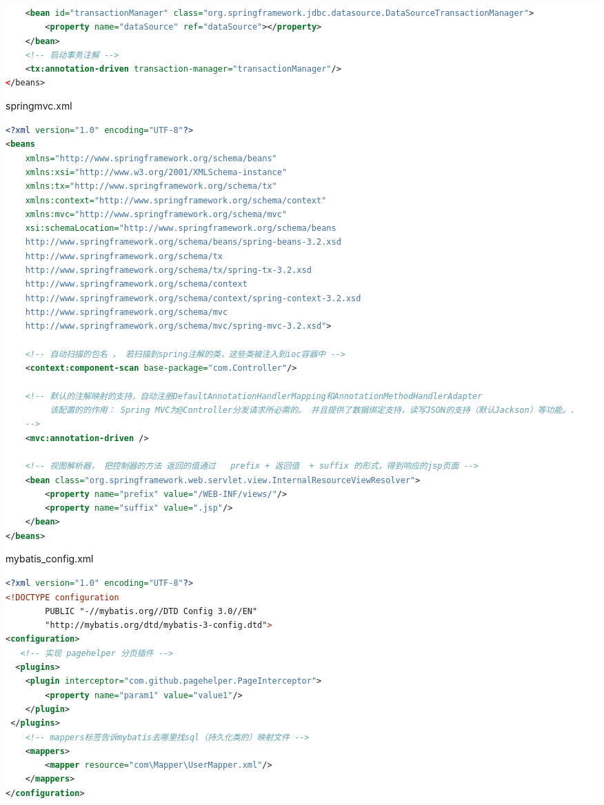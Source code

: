 ```xml
    <bean id="transactionManager" class="org.springframework.jdbc.datasource.DataSourceTransactionManager">
        <property name="dataSource" ref="dataSource"></property>
    </bean>
    <!-- 启动事务注解 -->
    <tx:annotation-driven transaction-manager="transactionManager"/>
</beans>
```


springmvc.xml 
```xml
<?xml version="1.0" encoding="UTF-8"?>  
<beans  
    xmlns="http://www.springframework.org/schema/beans"  
    xmlns:xsi="http://www.w3.org/2001/XMLSchema-instance"  
    xmlns:tx="http://www.springframework.org/schema/tx"  
    xmlns:context="http://www.springframework.org/schema/context"    
    xmlns:mvc="http://www.springframework.org/schema/mvc"    
    xsi:schemaLocation="http://www.springframework.org/schema/beans   
    http://www.springframework.org/schema/beans/spring-beans-3.2.xsd   
    http://www.springframework.org/schema/tx   
    http://www.springframework.org/schema/tx/spring-tx-3.2.xsd  
    http://www.springframework.org/schema/context  
    http://www.springframework.org/schema/context/spring-context-3.2.xsd  
    http://www.springframework.org/schema/mvc  
    http://www.springframework.org/schema/mvc/spring-mvc-3.2.xsd">  
  
    <!-- 自动扫描的包名 ， 若扫描到spring注解的类，这些类被注入到ioc容器中 -->  
    <context:component-scan base-package="com.Controller"/>  
  
    <!-- 默认的注解映射的支持，自动注册DefaultAnnotationHandlerMapping和AnnotationMethodHandlerAdapter 
       	 该配置的的作用： Spring MVC为@Controller分发请求所必需的。 并且提供了数据绑定支持，读写JSON的支持（默认Jackson）等功能。.
    -->  
    <mvc:annotation-driven />  
  
    <!-- 视图解析器， 把控制器的方法 返回的值通过   prefix + 返回值  + suffix 的形式，得到响应的jsp页面 -->  
    <bean class="org.springframework.web.servlet.view.InternalResourceViewResolver">  
        <property name="prefix" value="/WEB-INF/views/"/>  
        <property name="suffix" value=".jsp"/>  
    </bean>  
</beans> 
```



mybatis_config.xml
```xml
<?xml version="1.0" encoding="UTF-8"?>
<!DOCTYPE configuration
        PUBLIC "-//mybatis.org//DTD Config 3.0//EN"
        "http://mybatis.org/dtd/mybatis-3-config.dtd">
<configuration>
   <!-- 实现 pagehelper 分页插件 -->
  <plugins>
    <plugin interceptor="com.github.pagehelper.PageInterceptor">
        <property name="param1" value="value1"/>
	</plugin>
 </plugins>
    <!-- mappers标签告诉mybatis去哪里找sql（持久化类的）映射文件 -->
    <mappers>
        <mapper resource="com\Mapper\UserMapper.xml"/>
    </mappers>
</configuration>
```
